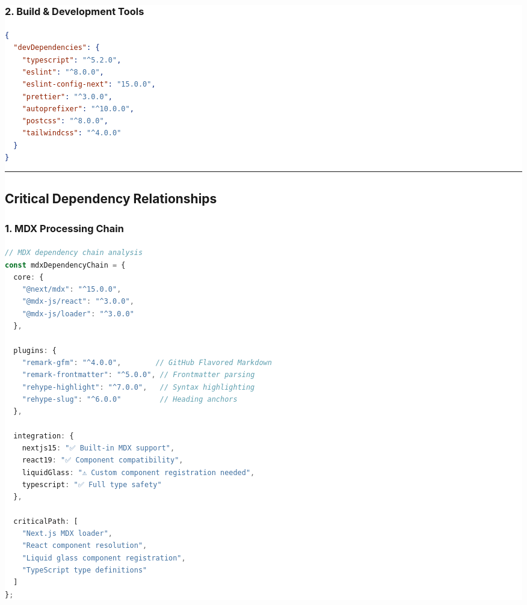 ```typescript
```

### 2. Build & Development Tools

```json
{
  "devDependencies": {
    "typescript": "^5.2.0",
    "eslint": "^8.0.0",
    "eslint-config-next": "15.0.0",
    "prettier": "^3.0.0",
    "autoprefixer": "^10.0.0",
    "postcss": "^8.0.0",
    "tailwindcss": "^4.0.0"
  }
}
```

---

## Critical Dependency Relationships

### 1. MDX Processing Chain

```typescript
// MDX dependency chain analysis
const mdxDependencyChain = {
  core: {
    "@next/mdx": "^15.0.0",
    "@mdx-js/react": "^3.0.0",
    "@mdx-js/loader": "^3.0.0"
  },
  
  plugins: {
    "remark-gfm": "^4.0.0",        // GitHub Flavored Markdown
    "remark-frontmatter": "^5.0.0", // Frontmatter parsing
    "rehype-highlight": "^7.0.0",   // Syntax highlighting
    "rehype-slug": "^6.0.0"         // Heading anchors
  },
  
  integration: {
    nextjs15: "✅ Built-in MDX support",
    react19: "✅ Component compatibility",
    liquidGlass: "⚠️ Custom component registration needed",
    typescript: "✅ Full type safety"
  },
  
  criticalPath: [
    "Next.js MDX loader",
    "React component resolution", 
    "Liquid glass component registration",
    "TypeScript type definitions"
  ]
};
```
